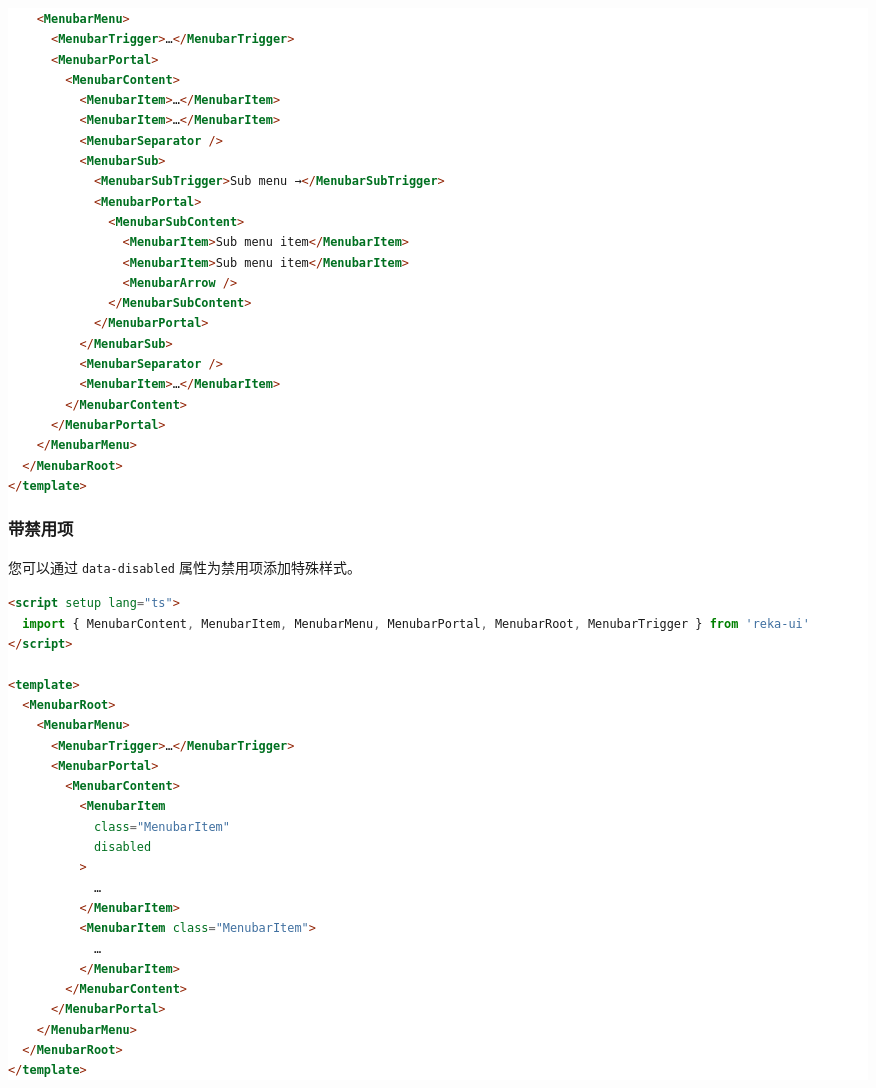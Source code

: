 ```html
    <MenubarMenu>
      <MenubarTrigger>…</MenubarTrigger>
      <MenubarPortal>
        <MenubarContent>
          <MenubarItem>…</MenubarItem>
          <MenubarItem>…</MenubarItem>
          <MenubarSeparator />
          <MenubarSub>
            <MenubarSubTrigger>Sub menu →</MenubarSubTrigger>
            <MenubarPortal>
              <MenubarSubContent>
                <MenubarItem>Sub menu item</MenubarItem>
                <MenubarItem>Sub menu item</MenubarItem>
                <MenubarArrow />
              </MenubarSubContent>
            </MenubarPortal>
          </MenubarSub>
          <MenubarSeparator />
          <MenubarItem>…</MenubarItem>
        </MenubarContent>
      </MenubarPortal>
    </MenubarMenu>
  </MenubarRoot>
</template>
```

### 带禁用项

您可以通过 `data-disabled` 属性为禁用项添加特殊样式。

```html
<script setup lang="ts">
  import { MenubarContent, MenubarItem, MenubarMenu, MenubarPortal, MenubarRoot, MenubarTrigger } from 'reka-ui'
</script>

<template>
  <MenubarRoot>
    <MenubarMenu>
      <MenubarTrigger>…</MenubarTrigger>
      <MenubarPortal>
        <MenubarContent>
          <MenubarItem
            class="MenubarItem"
            disabled
          >
            …
          </MenubarItem>
          <MenubarItem class="MenubarItem">
            …
          </MenubarItem>
        </MenubarContent>
      </MenubarPortal>
    </MenubarMenu>
  </MenubarRoot>
</template>
```

